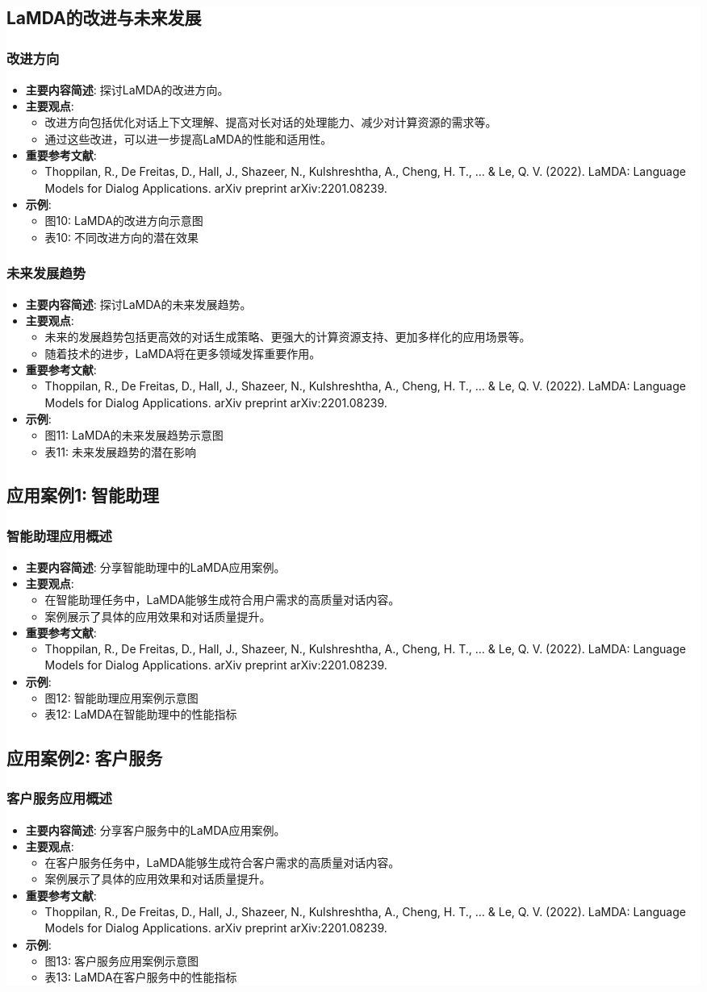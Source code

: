 ## LaMDA的改进与未来发展

### 改进方向

- **主要内容简述**: 探讨LaMDA的改进方向。
- **主要观点**:
  - 改进方向包括优化对话上下文理解、提高对长对话的处理能力、减少对计算资源的需求等。
  - 通过这些改进，可以进一步提高LaMDA的性能和适用性。
- **重要参考文献**:
  - Thoppilan, R., De Freitas, D., Hall, J., Shazeer, N., Kulshreshtha, A., Cheng, H. T., ... & Le, Q. V. (2022). LaMDA: Language Models for Dialog Applications. arXiv preprint arXiv:2201.08239.
- **示例**:
  - 图10: LaMDA的改进方向示意图
  - 表10: 不同改进方向的潜在效果

### 未来发展趋势

- **主要内容简述**: 探讨LaMDA的未来发展趋势。
- **主要观点**:
  - 未来的发展趋势包括更高效的对话生成策略、更强大的计算资源支持、更加多样化的应用场景等。
  - 随着技术的进步，LaMDA将在更多领域发挥重要作用。
- **重要参考文献**:
  - Thoppilan, R., De Freitas, D., Hall, J., Shazeer, N., Kulshreshtha, A., Cheng, H. T., ... & Le, Q. V. (2022). LaMDA: Language Models for Dialog Applications. arXiv preprint arXiv:2201.08239.
- **示例**:
  - 图11: LaMDA的未来发展趋势示意图
  - 表11: 未来发展趋势的潜在影响

## 应用案例1: 智能助理

### 智能助理应用概述

- **主要内容简述**: 分享智能助理中的LaMDA应用案例。
- **主要观点**:
  - 在智能助理任务中，LaMDA能够生成符合用户需求的高质量对话内容。
  - 案例展示了具体的应用效果和对话质量提升。
- **重要参考文献**:
  - Thoppilan, R., De Freitas, D., Hall, J., Shazeer, N., Kulshreshtha, A., Cheng, H. T., ... & Le, Q. V. (2022). LaMDA: Language Models for Dialog Applications. arXiv preprint arXiv:2201.08239.
- **示例**:
  - 图12: 智能助理应用案例示意图
  - 表12: LaMDA在智能助理中的性能指标

## 应用案例2: 客户服务

### 客户服务应用概述

- **主要内容简述**: 分享客户服务中的LaMDA应用案例。
- **主要观点**:
  - 在客户服务任务中，LaMDA能够生成符合客户需求的高质量对话内容。
  - 案例展示了具体的应用效果和对话质量提升。
- **重要参考文献**:
  - Thoppilan, R., De Freitas, D., Hall, J., Shazeer, N., Kulshreshtha, A., Cheng, H. T., ... & Le, Q. V. (2022). LaMDA: Language Models for Dialog Applications. arXiv preprint arXiv:2201.08239.
- **示例**:
  - 图13: 客户服务应用案例示意图
  - 表13: LaMDA在客户服务中的性能指标
